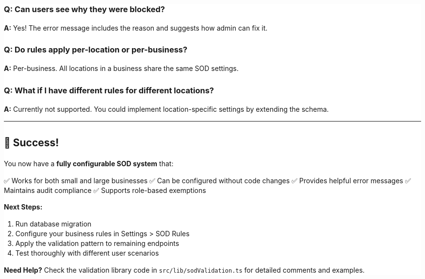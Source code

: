 ### Q: Can users see why they were blocked?
**A:** Yes! The error message includes the reason and suggests how admin can fix it.

### Q: Do rules apply per-location or per-business?
**A:** Per-business. All locations in a business share the same SOD settings.

### Q: What if I have different rules for different locations?
**A:** Currently not supported. You could implement location-specific settings by extending the schema.

---

## 🎉 Success!

You now have a **fully configurable SOD system** that:

✅ Works for both small and large businesses
✅ Can be configured without code changes
✅ Provides helpful error messages
✅ Maintains audit compliance
✅ Supports role-based exemptions

**Next Steps:**
1. Run database migration
2. Configure your business rules in Settings > SOD Rules
3. Apply the validation pattern to remaining endpoints
4. Test thoroughly with different user scenarios

**Need Help?** Check the validation library code in `src/lib/sodValidation.ts` for detailed comments and examples.
